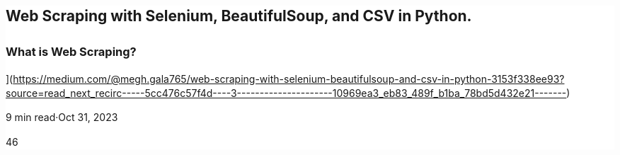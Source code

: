 ## Web Scraping with Selenium, BeautifulSoup, and CSV in Python.

### What is Web Scraping?



](https://medium.com/@megh.gala765/web-scraping-with-selenium-beautifulsoup-and-csv-in-python-3153f338ee93?source=read_next_recirc-----5cc476c57f4d----3---------------------10969ea3_eb83_489f_b1ba_78bd5d432e21-------)

9 min read·Oct 31, 2023

46